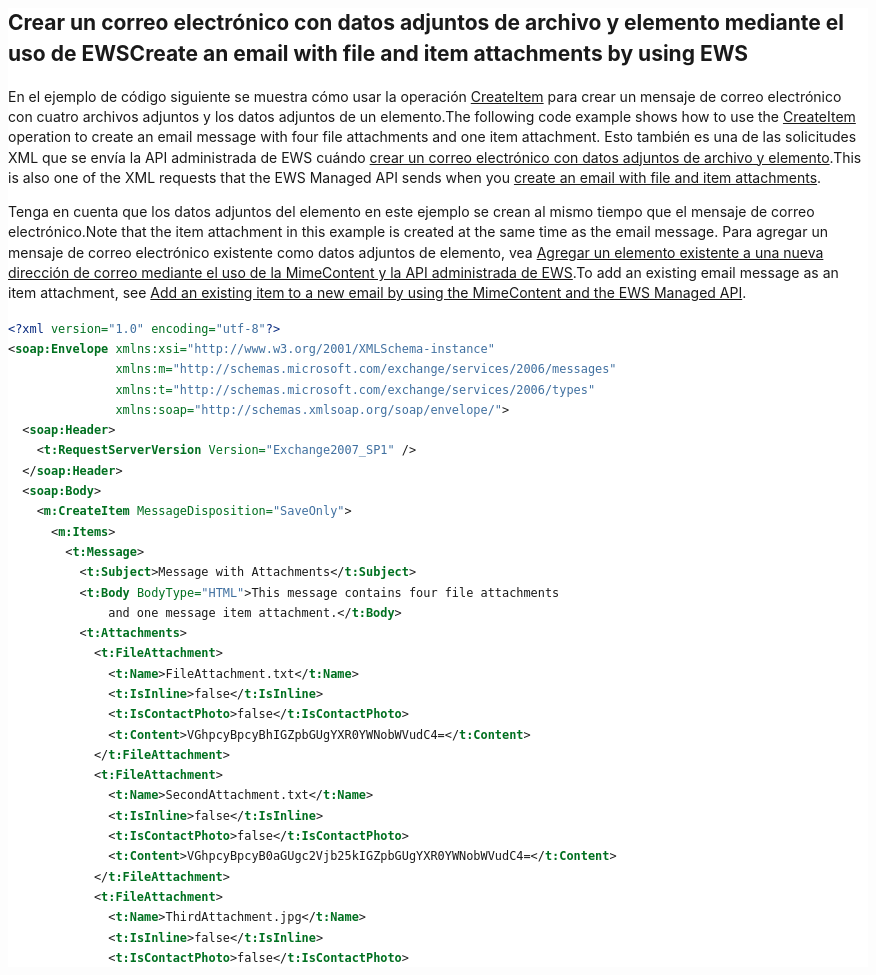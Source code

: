 ## <a name="create-an-email-with-file-and-item-attachments-by-using-ews"></a><span data-ttu-id="99039-134">Crear un correo electrónico con datos adjuntos de archivo y elemento mediante el uso de EWS</span><span class="sxs-lookup"><span data-stu-id="99039-134">Create an email with file and item attachments by using EWS</span></span>
<span data-ttu-id="99039-135"><a name="bk_createattachews"> </a></span><span class="sxs-lookup"><span data-stu-id="99039-135"></span></span>

<span data-ttu-id="99039-136">En el ejemplo de código siguiente se muestra cómo usar la operación [CreateItem](http://msdn.microsoft.com/library/fe6bb7fc-8918-4e6e-b0a1-b7e0ef44c3d1%28Office.15%29.aspx) para crear un mensaje de correo electrónico con cuatro archivos adjuntos y los datos adjuntos de un elemento.</span><span class="sxs-lookup"><span data-stu-id="99039-136">The following code example shows how to use the [CreateItem](http://msdn.microsoft.com/library/fe6bb7fc-8918-4e6e-b0a1-b7e0ef44c3d1%28Office.15%29.aspx) operation to create an email message with four file attachments and one item attachment.</span></span> <span data-ttu-id="99039-137">Esto también es una de las solicitudes XML que se envía la API administrada de EWS cuándo [crear un correo electrónico con datos adjuntos de archivo y elemento](#bk_createattachewsma).</span><span class="sxs-lookup"><span data-stu-id="99039-137">This is also one of the XML requests that the EWS Managed API sends when you [create an email with file and item attachments](#bk_createattachewsma).</span></span>
  
<span data-ttu-id="99039-138">Tenga en cuenta que los datos adjuntos del elemento en este ejemplo se crean al mismo tiempo que el mensaje de correo electrónico.</span><span class="sxs-lookup"><span data-stu-id="99039-138">Note that the item attachment in this example is created at the same time as the email message.</span></span> <span data-ttu-id="99039-139">Para agregar un mensaje de correo electrónico existente como datos adjuntos de elemento, vea [Agregar un elemento existente a una nueva dirección de correo mediante el uso de la MimeContent y la API administrada de EWS](#bk_addexistingemailewsma).</span><span class="sxs-lookup"><span data-stu-id="99039-139">To add an existing email message as an item attachment, see [Add an existing item to a new email by using the MimeContent and the EWS Managed API](#bk_addexistingemailewsma).</span></span>
  
```XML
<?xml version="1.0" encoding="utf-8"?>
<soap:Envelope xmlns:xsi="http://www.w3.org/2001/XMLSchema-instance"
               xmlns:m="http://schemas.microsoft.com/exchange/services/2006/messages"
               xmlns:t="http://schemas.microsoft.com/exchange/services/2006/types"
               xmlns:soap="http://schemas.xmlsoap.org/soap/envelope/">
  <soap:Header>
    <t:RequestServerVersion Version="Exchange2007_SP1" />
  </soap:Header>
  <soap:Body>
    <m:CreateItem MessageDisposition="SaveOnly">
      <m:Items>
        <t:Message>
          <t:Subject>Message with Attachments</t:Subject>
          <t:Body BodyType="HTML">This message contains four file attachments 
              and one message item attachment.</t:Body>
          <t:Attachments>
            <t:FileAttachment>
              <t:Name>FileAttachment.txt</t:Name>
              <t:IsInline>false</t:IsInline>
              <t:IsContactPhoto>false</t:IsContactPhoto>
              <t:Content>VGhpcyBpcyBhIGZpbGUgYXR0YWNobWVudC4=</t:Content>
            </t:FileAttachment>
            <t:FileAttachment>
              <t:Name>SecondAttachment.txt</t:Name>
              <t:IsInline>false</t:IsInline>
              <t:IsContactPhoto>false</t:IsContactPhoto>
              <t:Content>VGhpcyBpcyB0aGUgc2Vjb25kIGZpbGUgYXR0YWNobWVudC4=</t:Content>
            </t:FileAttachment>
            <t:FileAttachment>
              <t:Name>ThirdAttachment.jpg</t:Name>
              <t:IsInline>false</t:IsInline>
              <t:IsContactPhoto>false</t:IsContactPhoto>
```
